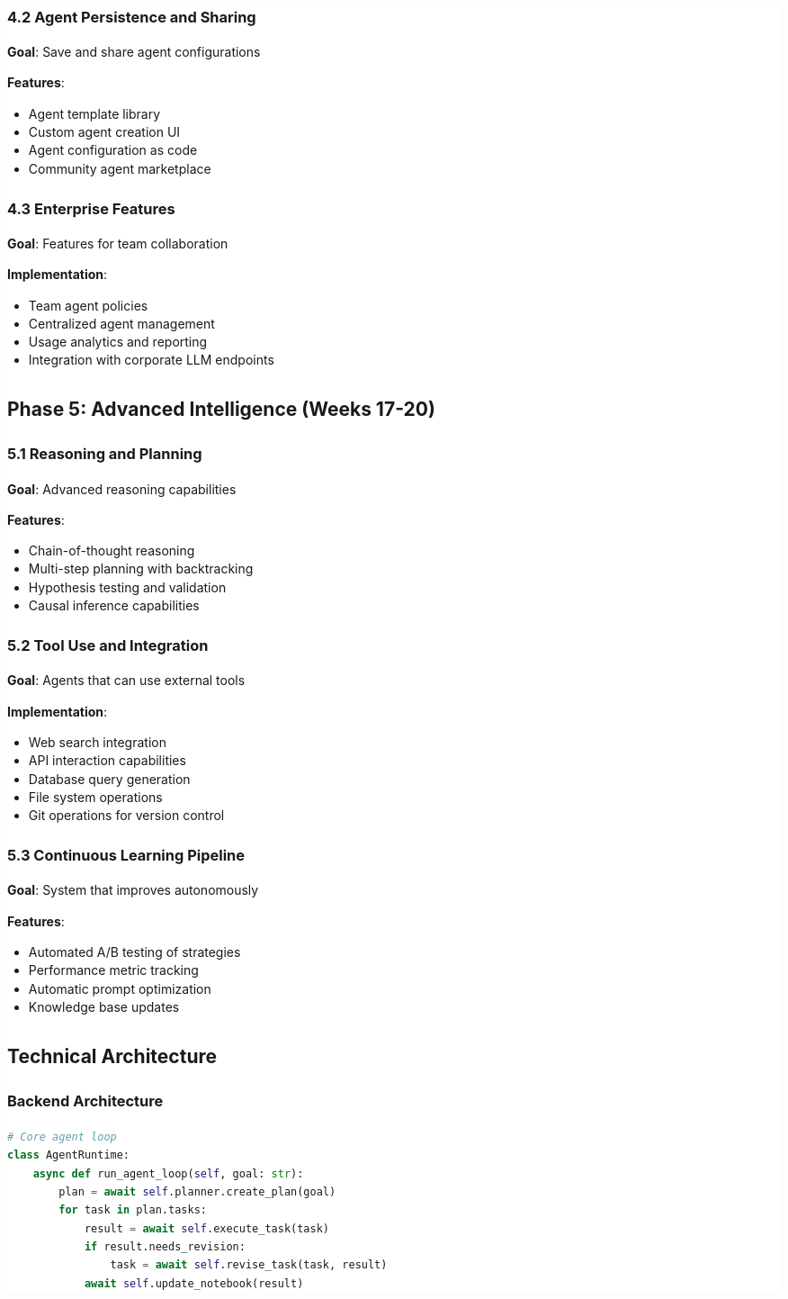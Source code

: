 ### 4.2 Agent Persistence and Sharing
**Goal**: Save and share agent configurations

**Features**:
- Agent template library
- Custom agent creation UI
- Agent configuration as code
- Community agent marketplace

### 4.3 Enterprise Features
**Goal**: Features for team collaboration

**Implementation**:
- Team agent policies
- Centralized agent management
- Usage analytics and reporting
- Integration with corporate LLM endpoints

## Phase 5: Advanced Intelligence (Weeks 17-20)

### 5.1 Reasoning and Planning
**Goal**: Advanced reasoning capabilities

**Features**:
- Chain-of-thought reasoning
- Multi-step planning with backtracking
- Hypothesis testing and validation
- Causal inference capabilities

### 5.2 Tool Use and Integration
**Goal**: Agents that can use external tools

**Implementation**:
- Web search integration
- API interaction capabilities
- Database query generation
- File system operations
- Git operations for version control

### 5.3 Continuous Learning Pipeline
**Goal**: System that improves autonomously

**Features**:
- Automated A/B testing of strategies
- Performance metric tracking
- Automatic prompt optimization
- Knowledge base updates

## Technical Architecture

### Backend Architecture
```python
# Core agent loop
class AgentRuntime:
    async def run_agent_loop(self, goal: str):
        plan = await self.planner.create_plan(goal)
        for task in plan.tasks:
            result = await self.execute_task(task)
            if result.needs_revision:
                task = await self.revise_task(task, result)
            await self.update_notebook(result)
```
